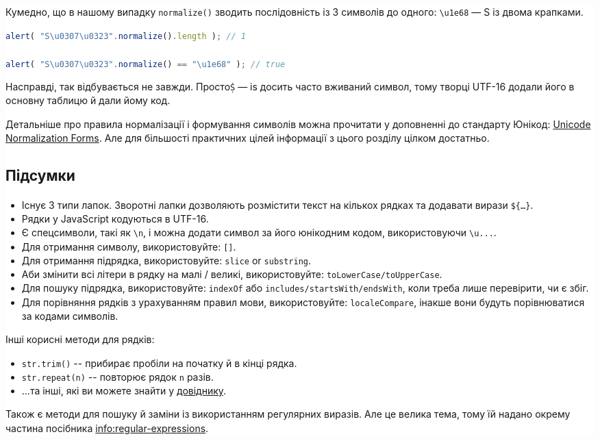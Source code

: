 Кумедно, що в нашому випадку `normalize()` зводить послідовність із 3 символів до одного: `\u1e68` — S із двома крапками.

```js run
alert( "S\u0307\u0323".normalize().length ); // 1

alert( "S\u0307\u0323".normalize() == "\u1e68" ); // true
```

Насправді, так відбувається не завжди. Просто`Ṩ` — is досить часто вживаний символ, тому творці UTF-16 додали його в основну таблицю й дали йому код.

Детальніше про правила нормалізації і формування символів можна прочитати у доповненні до стандарту Юнікод: [Unicode Normalization Forms](http://www.unicode.org/reports/tr15/). Але для більшості практичних цілей інформації з цього розділу цілком достатньо.

## Підсумки

- Існує 3 типи лапок. Зворотні лапки дозволяють розмістити текст на кількох рядках та додавати вирази `${…}`.
- Рядки у JavaScript кодуються в UTF-16.
- Є спецсимволи, такі як `\n`, і можна додати символ за його юнікодним кодом, використовуючи `\u...`.
- Для отримання символу, використовуйте: `[]`.
- Для отримання підрядка, використовуйте: `slice` or `substring`.
- Аби змінити всі літери в рядку на малі / великі, використовуйте: `toLowerCase/toUpperCase`.
- Для пошуку підрядка, використовуйте: `indexOf` або `includes/startsWith/endsWith`, коли треба лише перевірити, чи є збіг.
- Для порівняння рядків з урахуванням правил мови, використовуйте: `localeCompare`, інакше вони будуть порівнюватися за кодами символів.

Інші корисні методи для рядків:

- `str.trim()` -- прибирає пробіли на початку й в кінці рядка.
- `str.repeat(n)` -- повторює рядок `n` разів.
- ...та інші, які ви можете знайти у [довіднику](mdn:js/String).

Також є методи  для пошуку й заміни із використанням регулярних виразів. Але це велика тема, тому їй надано окрему частина посібника <info:regular-expressions>.

